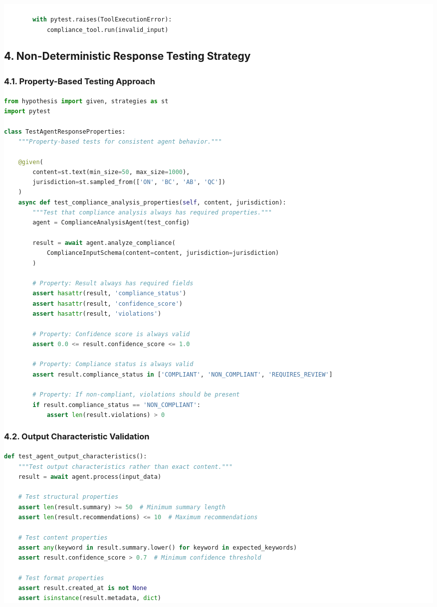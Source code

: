 ```python
        
        with pytest.raises(ToolExecutionError):
            compliance_tool.run(invalid_input)
```

## 4. Non-Deterministic Response Testing Strategy

### 4.1. Property-Based Testing Approach

```python
from hypothesis import given, strategies as st
import pytest

class TestAgentResponseProperties:
    """Property-based tests for consistent agent behavior."""
    
    @given(
        content=st.text(min_size=50, max_size=1000),
        jurisdiction=st.sampled_from(['ON', 'BC', 'AB', 'QC'])
    )
    async def test_compliance_analysis_properties(self, content, jurisdiction):
        """Test that compliance analysis always has required properties."""
        agent = ComplianceAnalysisAgent(test_config)
        
        result = await agent.analyze_compliance(
            ComplianceInputSchema(content=content, jurisdiction=jurisdiction)
        )
        
        # Property: Result always has required fields
        assert hasattr(result, 'compliance_status')
        assert hasattr(result, 'confidence_score')
        assert hasattr(result, 'violations')
        
        # Property: Confidence score is always valid
        assert 0.0 <= result.confidence_score <= 1.0
        
        # Property: Compliance status is always valid
        assert result.compliance_status in ['COMPLIANT', 'NON_COMPLIANT', 'REQUIRES_REVIEW']
        
        # Property: If non-compliant, violations should be present
        if result.compliance_status == 'NON_COMPLIANT':
            assert len(result.violations) > 0
```

### 4.2. Output Characteristic Validation

```python
def test_agent_output_characteristics():
    """Test output characteristics rather than exact content."""
    result = await agent.process(input_data)
    
    # Test structural properties
    assert len(result.summary) >= 50  # Minimum summary length
    assert len(result.recommendations) <= 10  # Maximum recommendations
    
    # Test content properties
    assert any(keyword in result.summary.lower() for keyword in expected_keywords)
    assert result.confidence_score > 0.7  # Minimum confidence threshold
    
    # Test format properties
    assert result.created_at is not None
    assert isinstance(result.metadata, dict)
```
